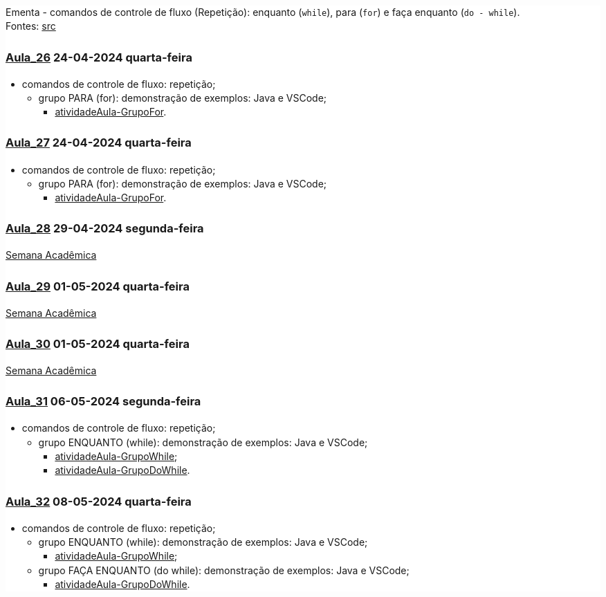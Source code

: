 Ementa - comandos de controle de fluxo (Repetição): enquanto (`while`), para (`for`) e faça enquanto (`do - while`).  					
Fontes: [src](Unidade5/src "src")  					
					
### [Aula_26](Unidade5/aula.md#Aula_26 "	24-04-2024	quarta-feira	")	24-04-2024	quarta-feira
  					
- comandos de controle de fluxo: repetição;  					
  - grupo PARA (for): demonstração de exemplos: Java e VSCode;  					
    - [atividadeAula-GrupoFor](Unidade5/atividadeAula.md#grupo-para-for "atividadeAula-GrupoFor").  					
  					
### [Aula_27](Unidade5/aula.md#Aula_27 "	24-04-2024	quarta-feira	")	24-04-2024	quarta-feira
  					
- comandos de controle de fluxo: repetição;  					
  - grupo PARA (for): demonstração de exemplos: Java e VSCode;  					
    - [atividadeAula-GrupoFor](Unidade5/atividadeAula.md#grupo-para-for "atividadeAula-GrupoFor").  					
					
					
  					
### [Aula_28](Unidade5/aula.md#Aula_28 "	29-04-2024	segunda-feira	")	29-04-2024	segunda-feira
  					
[Semana Acadêmica](https://github.com/dalton-reis/dalton-reis/blob/main/_._/semanaAcademica.md "Semana Acadêmica")  					
  					
### [Aula_29](Unidade5/aula.md#Aula_29 "	01-05-2024	quarta-feira	")	01-05-2024	quarta-feira
  					
[Semana Acadêmica](https://github.com/dalton-reis/dalton-reis/blob/main/_._/semanaAcademica.md "Semana Acadêmica")  					
  					
### [Aula_30](Unidade5/aula.md#Aula_30 "	01-05-2024	quarta-feira	")	01-05-2024	quarta-feira
  					
[Semana Acadêmica](https://github.com/dalton-reis/dalton-reis/blob/main/_._/semanaAcademica.md "Semana Acadêmica")  					
  					
### [Aula_31](Unidade5/aula.md#Aula_31 "	06-05-2024	segunda-feira	")	06-05-2024	segunda-feira
  					
- comandos de controle de fluxo: repetição;  					
  - grupo ENQUANTO (while): demonstração de exemplos: Java e VSCode;  					
    - [atividadeAula-GrupoWhile](Unidade5/atividadeAula.md#grupo-enquanto-while "atividadeAula-GrupoWhile");  					
    - [atividadeAula-GrupoDoWhile](Unidade5/atividadeAula.md#grupo-faça-enquanto-do-while "atividadeAula-GrupoDoWhile").  					
  					
### [Aula_32](Unidade5/aula.md#Aula_32 "	08-05-2024	quarta-feira	")	08-05-2024	quarta-feira
  					
- comandos de controle de fluxo: repetição;  					
  - grupo ENQUANTO (while): demonstração de exemplos: Java e VSCode;  					
    - [atividadeAula-GrupoWhile](Unidade5/atividadeAula.md#grupo-enquanto-while "atividadeAula-GrupoWhile");  					
  - grupo FAÇA ENQUANTO (do while): demonstração de exemplos: Java e VSCode;  					
    - [atividadeAula-GrupoDoWhile](Unidade5/atividadeAula.md#grupo-faça-enquanto-do-while "atividadeAula-GrupoDoWhile").  					
					